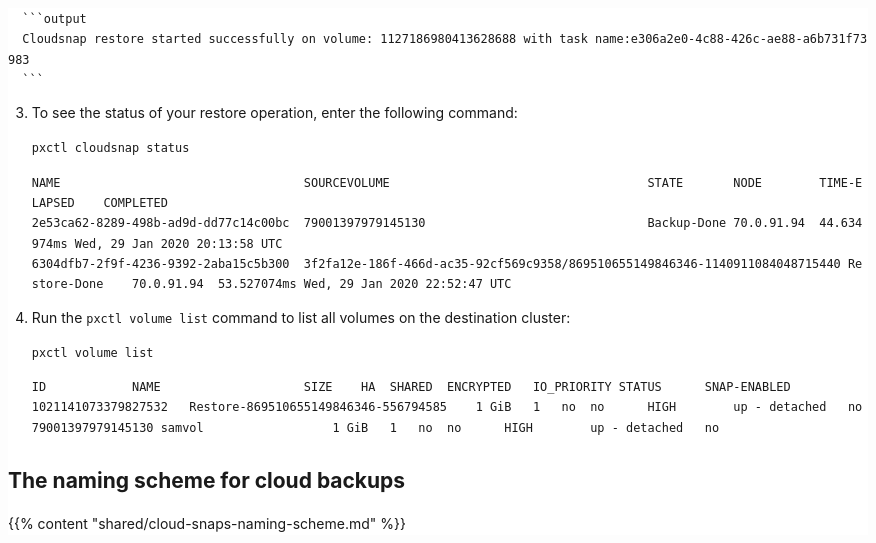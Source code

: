       ```output
      Cloudsnap restore started successfully on volume: 1127186980413628688 with task name:e306a2e0-4c88-426c-ae88-a6b731f73983
      ```

3. To see the status of your restore operation, enter the following command:

      ```text
      pxctl cloudsnap status
      ```

      ```output
      NAME				                  	SOURCEVOLUME									STATE		NODE		TIME-ELAPSED	COMPLETED
      2e53ca62-8289-498b-ad9d-dd77c14c00bc	79001397979145130								Backup-Done	70.0.91.94	44.634974ms	Wed, 29 Jan 2020 20:13:58 UTC
      6304dfb7-2f9f-4236-9392-2aba15c5b300	3f2fa12e-186f-466d-ac35-92cf569c9358/869510655149846346-1140911084048715440	Restore-Done	70.0.91.94	53.527074ms	Wed, 29 Jan 2020 22:52:47 UTC
      ```

4. Run the `pxctl volume list` command to list all volumes on the destination cluster:

      ```text
      pxctl volume list
      ```

      ```output
      ID			NAME					SIZE	HA	SHARED	ENCRYPTED	IO_PRIORITY	STATUS		SNAP-ENABLED
      1021141073379827532	Restore-869510655149846346-556794585	1 GiB	1	no	no		HIGH		up - detached	no
      79001397979145130	samvol					1 GiB	1	no	no		HIGH		up - detached	no
      ```

## The naming scheme for cloud backups

{{% content "shared/cloud-snaps-naming-scheme.md" %}}

